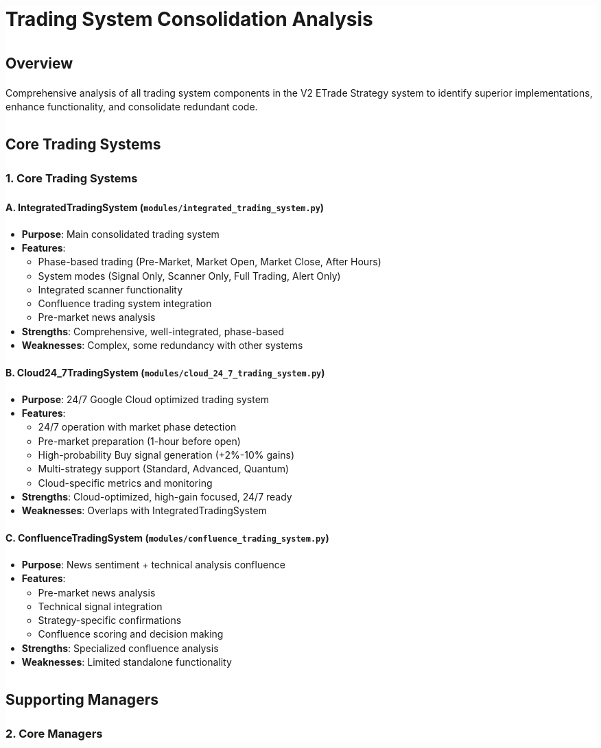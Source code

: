 # Trading System Consolidation Analysis

## Overview
Comprehensive analysis of all trading system components in the V2 ETrade Strategy system to identify superior implementations, enhance functionality, and consolidate redundant code.

## Core Trading Systems

### **1. Core Trading Systems**

#### **A. IntegratedTradingSystem (`modules/integrated_trading_system.py`)**
- **Purpose**: Main consolidated trading system
- **Features**: 
  - Phase-based trading (Pre-Market, Market Open, Market Close, After Hours)
  - System modes (Signal Only, Scanner Only, Full Trading, Alert Only)
  - Integrated scanner functionality
  - Confluence trading system integration
  - Pre-market news analysis
- **Strengths**: Comprehensive, well-integrated, phase-based
- **Weaknesses**: Complex, some redundancy with other systems

#### **B. Cloud24_7TradingSystem (`modules/cloud_24_7_trading_system.py`)**
- **Purpose**: 24/7 Google Cloud optimized trading system
- **Features**:
  - 24/7 operation with market phase detection
  - Pre-market preparation (1-hour before open)
  - High-probability Buy signal generation (+2%-10% gains)
  - Multi-strategy support (Standard, Advanced, Quantum)
  - Cloud-specific metrics and monitoring
- **Strengths**: Cloud-optimized, high-gain focused, 24/7 ready
- **Weaknesses**: Overlaps with IntegratedTradingSystem

#### **C. ConfluenceTradingSystem (`modules/confluence_trading_system.py`)**
- **Purpose**: News sentiment + technical analysis confluence
- **Features**:
  - Pre-market news analysis
  - Technical signal integration
  - Strategy-specific confirmations
  - Confluence scoring and decision making
- **Strengths**: Specialized confluence analysis
- **Weaknesses**: Limited standalone functionality

## Supporting Managers

### **2. Core Managers**
